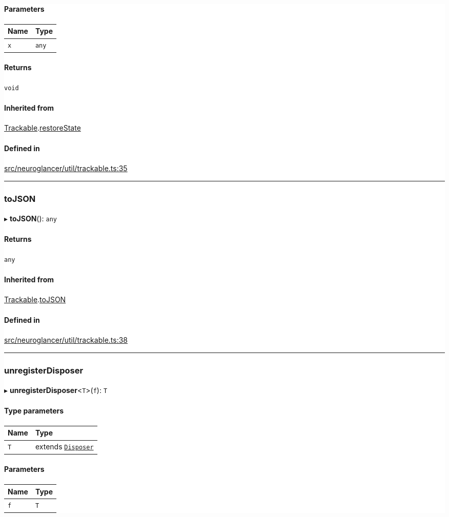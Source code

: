 #### Parameters

| Name | Type |
| :------ | :------ |
| `x` | `any` |

#### Returns

`void`

#### Inherited from

[Trackable](util_trackable.Trackable.md).[restoreState](util_trackable.Trackable.md#restorestate)

#### Defined in

[src/neuroglancer/util/trackable.ts:35](https://github.com/ActiveBrainAtlas2/neuroglancer/blob/1beb5d34/src/neuroglancer/util/trackable.ts#L35)

___

### toJSON

▸ **toJSON**(): `any`

#### Returns

`any`

#### Inherited from

[Trackable](util_trackable.Trackable.md).[toJSON](util_trackable.Trackable.md#tojson)

#### Defined in

[src/neuroglancer/util/trackable.ts:38](https://github.com/ActiveBrainAtlas2/neuroglancer/blob/1beb5d34/src/neuroglancer/util/trackable.ts#L38)

___

### unregisterDisposer

▸ **unregisterDisposer**<`T`\>(`f`): `T`

#### Type parameters

| Name | Type |
| :------ | :------ |
| `T` | extends [`Disposer`](../modules/util_disposable.md#disposer) |

#### Parameters

| Name | Type |
| :------ | :------ |
| `f` | `T` |
